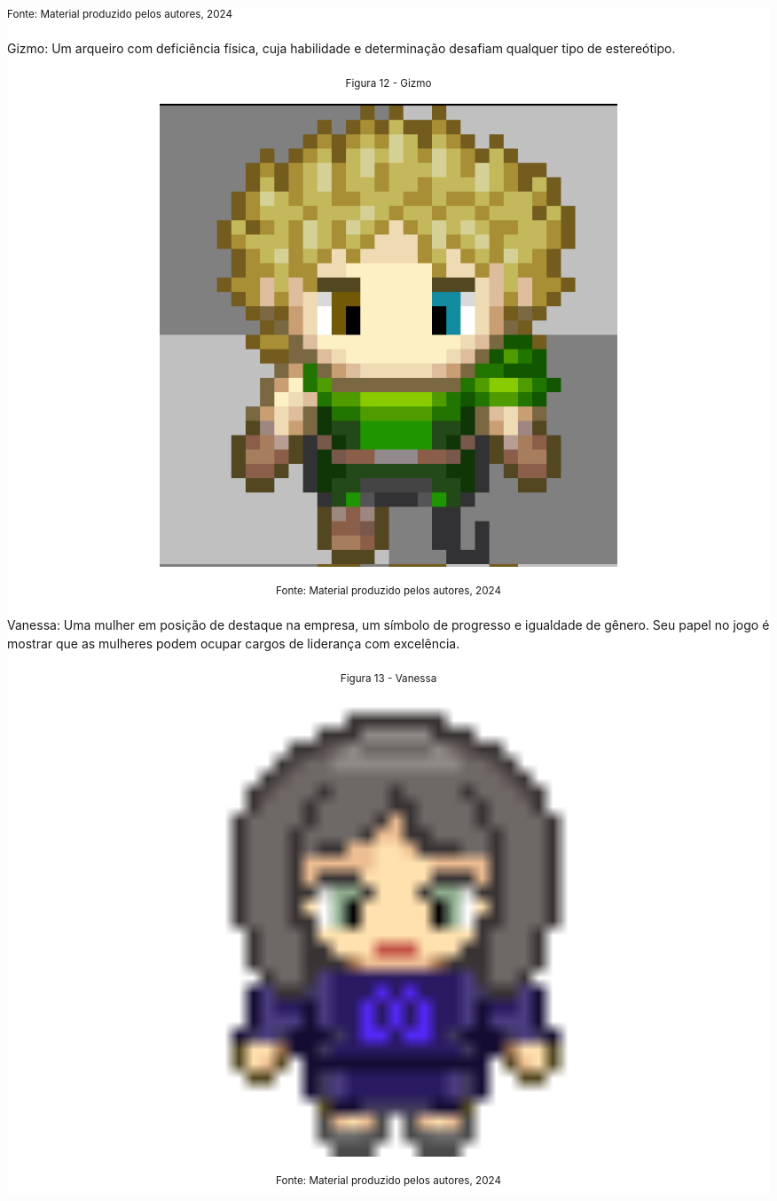 <sup>Fonte: Material produzido pelos autores, 2024</sup>

</div>

Gizmo: Um arqueiro com deficiência física, cuja habilidade e determinação desafiam qualquer tipo de estereótipo.
<div align = "center">

<sub> Figura 12 - Gizmo</sub>

<img src="../assets/Gizmo.png" width="60%" height="30%">

<sup>Fonte: Material produzido pelos autores, 2024</sup>

</div>

Vanessa: Uma mulher em posição de destaque na empresa, um símbolo de progresso e igualdade de gênero. Seu papel no jogo é mostrar que as mulheres podem ocupar cargos de liderança com excelência.

<div align = "center">

<sub> Figura 13 - Vanessa</sub>

<img src="../assets/vanessa_frente.png" width="60%" height="30%">

<sup>Fonte: Material produzido pelos autores, 2024</sup>

</div>
